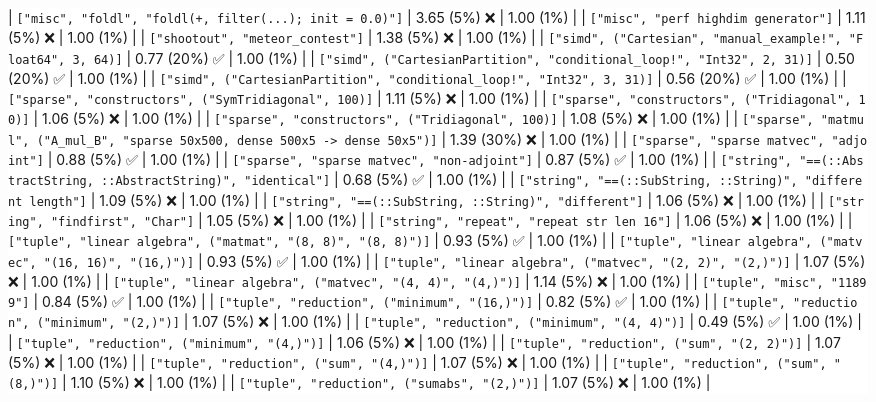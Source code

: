 | `["misc", "foldl", "foldl(+, filter(...); init = 0.0)"]` | 3.65 (5%) :x: | 1.00 (1%)  |
| `["misc", "perf highdim generator"]` | 1.11 (5%) :x: | 1.00 (1%)  |
| `["shootout", "meteor_contest"]` | 1.38 (5%) :x: | 1.00 (1%)  |
| `["simd", ("Cartesian", "manual_example!", "Float64", 3, 64)]` | 0.77 (20%) :white_check_mark: | 1.00 (1%)  |
| `["simd", ("CartesianPartition", "conditional_loop!", "Int32", 2, 31)]` | 0.50 (20%) :white_check_mark: | 1.00 (1%)  |
| `["simd", ("CartesianPartition", "conditional_loop!", "Int32", 3, 31)]` | 0.56 (20%) :white_check_mark: | 1.00 (1%)  |
| `["sparse", "constructors", ("SymTridiagonal", 100)]` | 1.11 (5%) :x: | 1.00 (1%)  |
| `["sparse", "constructors", ("Tridiagonal", 10)]` | 1.06 (5%) :x: | 1.00 (1%)  |
| `["sparse", "constructors", ("Tridiagonal", 100)]` | 1.08 (5%) :x: | 1.00 (1%)  |
| `["sparse", "matmul", ("A_mul_B", "sparse 50x500, dense 500x5 -> dense 50x5")]` | 1.39 (30%) :x: | 1.00 (1%)  |
| `["sparse", "sparse matvec", "adjoint"]` | 0.88 (5%) :white_check_mark: | 1.00 (1%)  |
| `["sparse", "sparse matvec", "non-adjoint"]` | 0.87 (5%) :white_check_mark: | 1.00 (1%)  |
| `["string", "==(::AbstractString, ::AbstractString)", "identical"]` | 0.68 (5%) :white_check_mark: | 1.00 (1%)  |
| `["string", "==(::SubString, ::String)", "different length"]` | 1.09 (5%) :x: | 1.00 (1%)  |
| `["string", "==(::SubString, ::String)", "different"]` | 1.06 (5%) :x: | 1.00 (1%)  |
| `["string", "findfirst", "Char"]` | 1.05 (5%) :x: | 1.00 (1%)  |
| `["string", "repeat", "repeat str len 16"]` | 1.06 (5%) :x: | 1.00 (1%)  |
| `["tuple", "linear algebra", ("matmat", "(8, 8)", "(8, 8)")]` | 0.93 (5%) :white_check_mark: | 1.00 (1%)  |
| `["tuple", "linear algebra", ("matvec", "(16, 16)", "(16,)")]` | 0.93 (5%) :white_check_mark: | 1.00 (1%)  |
| `["tuple", "linear algebra", ("matvec", "(2, 2)", "(2,)")]` | 1.07 (5%) :x: | 1.00 (1%)  |
| `["tuple", "linear algebra", ("matvec", "(4, 4)", "(4,)")]` | 1.14 (5%) :x: | 1.00 (1%)  |
| `["tuple", "misc", "11899"]` | 0.84 (5%) :white_check_mark: | 1.00 (1%)  |
| `["tuple", "reduction", ("minimum", "(16,)")]` | 0.82 (5%) :white_check_mark: | 1.00 (1%)  |
| `["tuple", "reduction", ("minimum", "(2,)")]` | 1.07 (5%) :x: | 1.00 (1%)  |
| `["tuple", "reduction", ("minimum", "(4, 4)")]` | 0.49 (5%) :white_check_mark: | 1.00 (1%)  |
| `["tuple", "reduction", ("minimum", "(4,)")]` | 1.06 (5%) :x: | 1.00 (1%)  |
| `["tuple", "reduction", ("sum", "(2, 2)")]` | 1.07 (5%) :x: | 1.00 (1%)  |
| `["tuple", "reduction", ("sum", "(4,)")]` | 1.07 (5%) :x: | 1.00 (1%)  |
| `["tuple", "reduction", ("sum", "(8,)")]` | 1.10 (5%) :x: | 1.00 (1%)  |
| `["tuple", "reduction", ("sumabs", "(2,)")]` | 1.07 (5%) :x: | 1.00 (1%)  |
